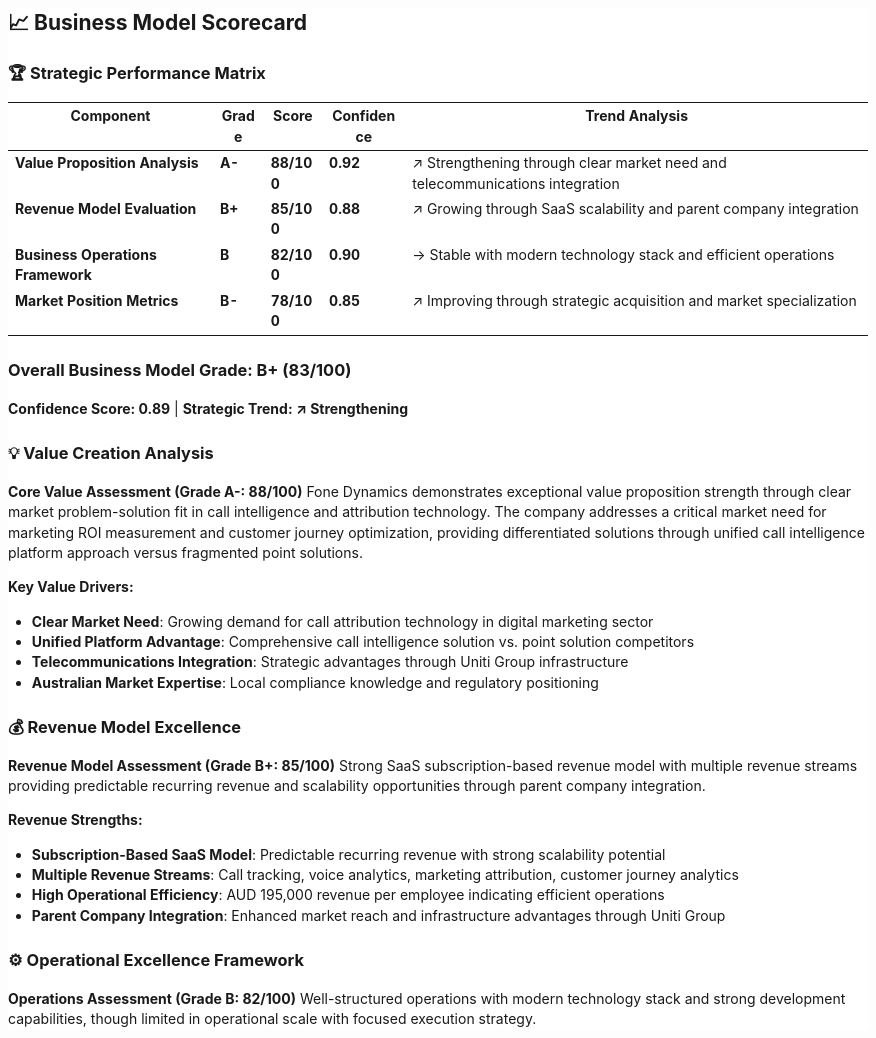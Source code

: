 ## 📈 Business Model Scorecard

### 🏆 Strategic Performance Matrix

| **Component** | **Grade** | **Score** | **Confidence** | **Trend Analysis** |
|---------------|-----------|-----------|----------------|-------------------|
| **Value Proposition Analysis** | **A-** | **88/100** | **0.92** | ↗️ Strengthening through clear market need and telecommunications integration |
| **Revenue Model Evaluation** | **B+** | **85/100** | **0.88** | ↗️ Growing through SaaS scalability and parent company integration |
| **Business Operations Framework** | **B** | **82/100** | **0.90** | → Stable with modern technology stack and efficient operations |
| **Market Position Metrics** | **B-** | **78/100** | **0.85** | ↗️ Improving through strategic acquisition and market specialization |

### **Overall Business Model Grade: B+ (83/100)**
**Confidence Score: 0.89** | **Strategic Trend: ↗️ Strengthening**

### 💡 Value Creation Analysis

**Core Value Assessment (Grade A-: 88/100)**
Fone Dynamics demonstrates exceptional value proposition strength through clear market problem-solution fit in call intelligence and attribution technology. The company addresses a critical market need for marketing ROI measurement and customer journey optimization, providing differentiated solutions through unified call intelligence platform approach versus fragmented point solutions.

**Key Value Drivers:**
- **Clear Market Need**: Growing demand for call attribution technology in digital marketing sector
- **Unified Platform Advantage**: Comprehensive call intelligence solution vs. point solution competitors
- **Telecommunications Integration**: Strategic advantages through Uniti Group infrastructure
- **Australian Market Expertise**: Local compliance knowledge and regulatory positioning

### 💰 Revenue Model Excellence

**Revenue Model Assessment (Grade B+: 85/100)**
Strong SaaS subscription-based revenue model with multiple revenue streams providing predictable recurring revenue and scalability opportunities through parent company integration.

**Revenue Strengths:**
- **Subscription-Based SaaS Model**: Predictable recurring revenue with strong scalability potential
- **Multiple Revenue Streams**: Call tracking, voice analytics, marketing attribution, customer journey analytics
- **High Operational Efficiency**: AUD 195,000 revenue per employee indicating efficient operations
- **Parent Company Integration**: Enhanced market reach and infrastructure advantages through Uniti Group

### ⚙️ Operational Excellence Framework

**Operations Assessment (Grade B: 82/100)**
Well-structured operations with modern technology stack and strong development capabilities, though limited in operational scale with focused execution strategy.
